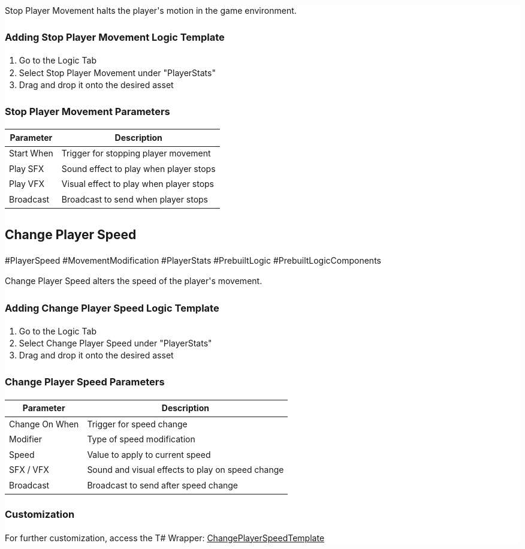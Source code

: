 Stop Player Movement halts the player's motion in the game environment.

### Adding Stop Player Movement Logic Template
1. Go to the Logic Tab
2. Select Stop Player Movement under "PlayerStats"
3. Drag and drop it onto the desired asset

### Stop Player Movement Parameters

| Parameter | Description |
|-----------|-------------|
| Start When | Trigger for stopping player movement |
| Play SFX | Sound effect to play when player stops |
| Play VFX | Visual effect to play when player stops |
| Broadcast | Broadcast to send when player stops |

## Change Player Speed
#PlayerSpeed #MovementModification #PlayerStats #PrebuiltLogic #PrebuiltLogicComponents

Change Player Speed alters the speed of the player's movement.

### Adding Change Player Speed Logic Template
1. Go to the Logic Tab
2. Select Change Player Speed under "PlayerStats"
3. Drag and drop it onto the desired asset

### Change Player Speed Parameters

| Parameter | Description |
|-----------|-------------|
| Change On When | Trigger for speed change |
| Modifier | Type of speed modification |
| Speed | Value to apply to current speed |
| SFX / VFX | Sound and visual effects to play on speed change |
| Broadcast | Broadcast to send after speed change |

### Customization
For further customization, access the T# Wrapper: [ChangePlayerSpeedTemplate](../scripting-custom-logic-components/t-logic-component-template-wrappers.md#changeplayerspeedtemplate)

